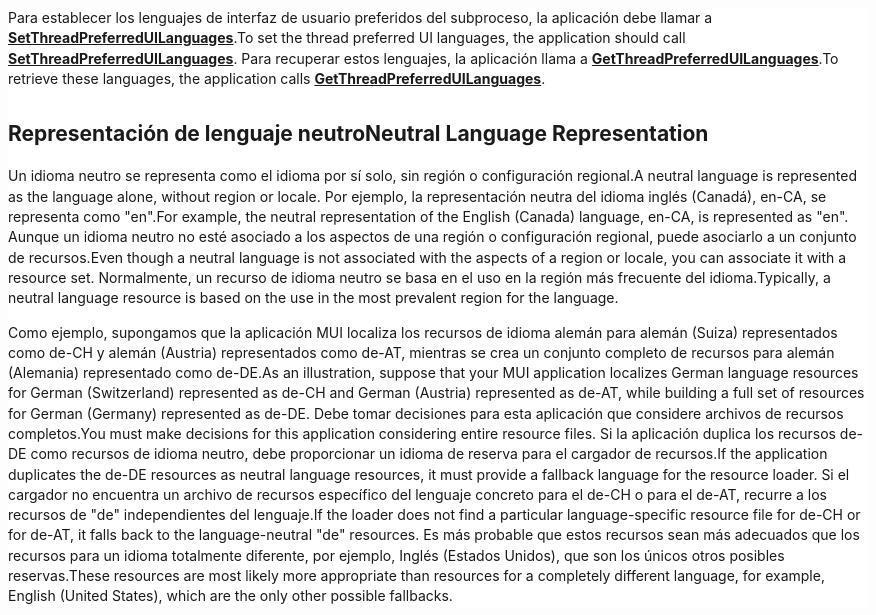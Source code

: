 
<span data-ttu-id="28f61-160">Para establecer los lenguajes de interfaz de usuario preferidos del subproceso, la aplicación debe llamar a [**SetThreadPreferredUILanguages**](/windows/desktop/api/Winnls/nf-winnls-setthreadpreferreduilanguages).</span><span class="sxs-lookup"><span data-stu-id="28f61-160">To set the thread preferred UI languages, the application should call [**SetThreadPreferredUILanguages**](/windows/desktop/api/Winnls/nf-winnls-setthreadpreferreduilanguages).</span></span> <span data-ttu-id="28f61-161">Para recuperar estos lenguajes, la aplicación llama a [**GetThreadPreferredUILanguages**](/windows/desktop/api/Winnls/nf-winnls-getthreadpreferreduilanguages).</span><span class="sxs-lookup"><span data-stu-id="28f61-161">To retrieve these languages, the application calls [**GetThreadPreferredUILanguages**](/windows/desktop/api/Winnls/nf-winnls-getthreadpreferreduilanguages).</span></span>

## <a name="neutral-language-representation"></a><span data-ttu-id="28f61-162">Representación de lenguaje neutro</span><span class="sxs-lookup"><span data-stu-id="28f61-162">Neutral Language Representation</span></span>

<span data-ttu-id="28f61-163">Un idioma neutro se representa como el idioma por sí solo, sin región o configuración regional.</span><span class="sxs-lookup"><span data-stu-id="28f61-163">A neutral language is represented as the language alone, without region or locale.</span></span> <span data-ttu-id="28f61-164">Por ejemplo, la representación neutra del idioma inglés (Canadá), en-CA, se representa como "en".</span><span class="sxs-lookup"><span data-stu-id="28f61-164">For example, the neutral representation of the English (Canada) language, en-CA, is represented as "en".</span></span> <span data-ttu-id="28f61-165">Aunque un idioma neutro no esté asociado a los aspectos de una región o configuración regional, puede asociarlo a un conjunto de recursos.</span><span class="sxs-lookup"><span data-stu-id="28f61-165">Even though a neutral language is not associated with the aspects of a region or locale, you can associate it with a resource set.</span></span> <span data-ttu-id="28f61-166">Normalmente, un recurso de idioma neutro se basa en el uso en la región más frecuente del idioma.</span><span class="sxs-lookup"><span data-stu-id="28f61-166">Typically, a neutral language resource is based on the use in the most prevalent region for the language.</span></span>

<span data-ttu-id="28f61-167">Como ejemplo, supongamos que la aplicación MUI localiza los recursos de idioma alemán para alemán (Suiza) representados como de-CH y alemán (Austria) representados como de-AT, mientras se crea un conjunto completo de recursos para alemán (Alemania) representado como de-DE.</span><span class="sxs-lookup"><span data-stu-id="28f61-167">As an illustration, suppose that your MUI application localizes German language resources for German (Switzerland) represented as de-CH and German (Austria) represented as de-AT, while building a full set of resources for German (Germany) represented as de-DE.</span></span> <span data-ttu-id="28f61-168">Debe tomar decisiones para esta aplicación que considere archivos de recursos completos.</span><span class="sxs-lookup"><span data-stu-id="28f61-168">You must make decisions for this application considering entire resource files.</span></span> <span data-ttu-id="28f61-169">Si la aplicación duplica los recursos de-DE como recursos de idioma neutro, debe proporcionar un idioma de reserva para el cargador de recursos.</span><span class="sxs-lookup"><span data-stu-id="28f61-169">If the application duplicates the de-DE resources as neutral language resources, it must provide a fallback language for the resource loader.</span></span> <span data-ttu-id="28f61-170">Si el cargador no encuentra un archivo de recursos específico del lenguaje concreto para el de-CH o para el de-AT, recurre a los recursos de "de" independientes del lenguaje.</span><span class="sxs-lookup"><span data-stu-id="28f61-170">If the loader does not find a particular language-specific resource file for de-CH or for de-AT, it falls back to the language-neutral "de" resources.</span></span> <span data-ttu-id="28f61-171">Es más probable que estos recursos sean más adecuados que los recursos para un idioma totalmente diferente, por ejemplo, Inglés (Estados Unidos), que son los únicos otros posibles reservas.</span><span class="sxs-lookup"><span data-stu-id="28f61-171">These resources are most likely more appropriate than resources for a completely different language, for example, English (United States), which are the only other possible fallbacks.</span></span>
